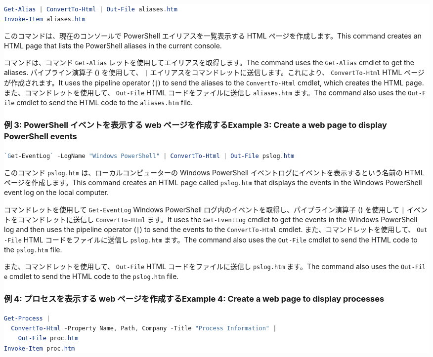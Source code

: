 ```powershell
Get-Alias | ConvertTo-Html | Out-File aliases.htm
Invoke-Item aliases.htm
```

<span data-ttu-id="d4aee-120">このコマンドは、現在のコンソールで PowerShell エイリアスを一覧表示する HTML ページを作成します。</span><span class="sxs-lookup"><span data-stu-id="d4aee-120">This command creates an HTML page that lists the PowerShell aliases in the current console.</span></span>

<span data-ttu-id="d4aee-121">コマンドは、コマンド `Get-Alias` レットを使用してエイリアスを取得します。</span><span class="sxs-lookup"><span data-stu-id="d4aee-121">The command uses the `Get-Alias` cmdlet to get the aliases.</span></span> <span data-ttu-id="d4aee-122">パイプライン演算子 () を使用して、 `|` エイリアスをコマンドレットに送信します。これにより、 `ConvertTo-Html` HTML ページが作成されます。</span><span class="sxs-lookup"><span data-stu-id="d4aee-122">It uses the pipeline operator (`|`) to send the aliases to the `ConvertTo-Html` cmdlet, which creates the HTML page.</span></span> <span data-ttu-id="d4aee-123">また、コマンドレットを使用して、 `Out-File` HTML コードをファイルに送信し `aliases.htm` ます。</span><span class="sxs-lookup"><span data-stu-id="d4aee-123">The command also uses the `Out-File` cmdlet to send the HTML code to the `aliases.htm` file.</span></span>

### <span data-ttu-id="d4aee-124">例 3: PowerShell イベントを表示する web ページを作成する</span><span class="sxs-lookup"><span data-stu-id="d4aee-124">Example 3: Create a web page to display PowerShell events</span></span>

```powershell
`Get-EventLog` -LogName "Windows PowerShell" | ConvertTo-Html | Out-File pslog.htm
```

<span data-ttu-id="d4aee-125">このコマンド `pslog.htm` は、ローカルコンピューターの Windows PowerShell イベントログにイベントを表示するという名前の HTML ページを作成します。</span><span class="sxs-lookup"><span data-stu-id="d4aee-125">This command creates an HTML page called `pslog.htm` that displays the events in the Windows PowerShell event log on the local computer.</span></span>

<span data-ttu-id="d4aee-126">コマンドレットを使用して `Get-EventLog` Windows PowerShell ログ内のイベントを取得し、パイプライン演算子 () を使用して `|` イベントをコマンドレットに送信し `ConvertTo-Html` ます。</span><span class="sxs-lookup"><span data-stu-id="d4aee-126">It uses the `Get-EventLog` cmdlet to get the events in the Windows PowerShell log and then uses the pipeline operator (`|`) to send the events to the `ConvertTo-Html` cmdlet.</span></span> <span data-ttu-id="d4aee-127">また、コマンドレットを使用して、 `Out-File` HTML コードをファイルに送信し `pslog.htm` ます。</span><span class="sxs-lookup"><span data-stu-id="d4aee-127">The command also uses the `Out-File` cmdlet to send the HTML code to the `pslog.htm` file.</span></span>

<span data-ttu-id="d4aee-128">また、コマンドレットを使用して、 `Out-File` HTML コードをファイルに送信し `pslog.htm` ます。</span><span class="sxs-lookup"><span data-stu-id="d4aee-128">The command also uses the `Out-File` cmdlet to send the HTML code to the `pslog.htm` file.</span></span>

### <span data-ttu-id="d4aee-129">例 4: プロセスを表示する web ページを作成する</span><span class="sxs-lookup"><span data-stu-id="d4aee-129">Example 4: Create a web page to display processes</span></span>

```powershell
Get-Process |
  ConvertTo-Html -Property Name, Path, Company -Title "Process Information" |
    Out-File proc.htm
Invoke-Item proc.htm
```
